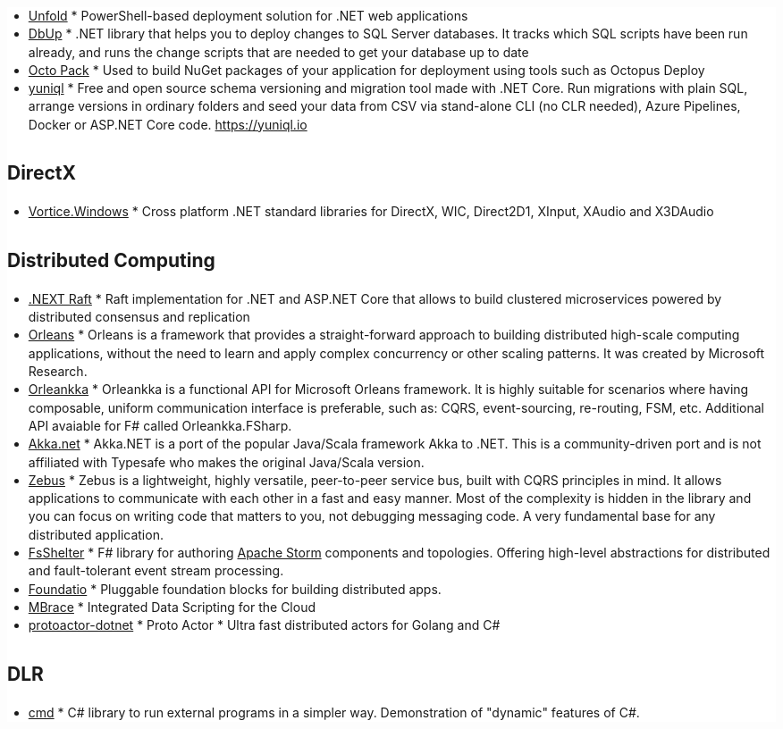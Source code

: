 * [Unfold](https://github.com/thomasvm/unfold) * PowerShell-based deployment solution for .NET web applications
* [DbUp](https://github.com/DbUp/DbUp) * .NET library that helps you to deploy changes to SQL Server databases. It tracks which SQL scripts have been run already, and runs the change scripts that are needed to get your database up to date
* [Octo Pack](https://github.com/OctopusDeploy/OctoPack) * Used to build NuGet packages of your application for deployment using tools such as Octopus Deploy
* [yuniql](https://github.com/rdagumampan/yuniql) * Free and open source schema versioning and migration tool made with .NET Core. Run migrations with plain SQL, arrange versions in ordinary folders and seed your data from CSV via stand-alone CLI (no CLR needed), Azure Pipelines, Docker or ASP.NET Core code. https://yuniql.io
## DirectX

* [Vortice.Windows](https://github.com/amerkoleci/Vortice.Windows) * Cross platform .NET standard libraries for DirectX, WIC, Direct2D1, XInput, XAudio and X3DAudio 

## Distributed Computing

* [.NEXT Raft](https://github.com/sakno/dotNext/tree/master/src/cluster) * Raft implementation for .NET and ASP.NET Core that allows to build clustered microservices powered by distributed consensus and replication
* [Orleans](https://github.com/dotnet/orleans) * Orleans is a framework that provides a straight-forward approach to building distributed high-scale computing applications, without the need to learn and apply complex concurrency or other scaling patterns. It was created by Microsoft Research.
* [Orleankka](https://github.com/OrleansContrib/Orleankka) * Orleankka is a functional API for Microsoft Orleans framework. It is highly suitable for scenarios where having composable, uniform communication interface is preferable, such as: CQRS, event-sourcing, re-routing, FSM, etc. Additional API avaiable for F# called Orleankka.FSharp.
* [Akka.net](https://github.com/akkadotnet/akka.net) * Akka.NET is a port of the popular Java/Scala framework Akka to .NET. This is a community-driven port and is not affiliated with Typesafe who makes the original Java/Scala version.
* [Zebus](https://github.com/Abc-Arbitrage/Zebus) * Zebus is a lightweight, highly versatile, peer-to-peer service bus, built with CQRS principles in mind. It allows applications to communicate with each other in a fast and easy manner. Most of the complexity is hidden in the library and you can focus on writing code that matters to you, not debugging messaging code. A very fundamental base for any distributed application.
* [FsShelter](https://github.com/Prolucid/FsShelter) * F# library for authoring [Apache Storm](https://storm.apache.org) components and topologies. Offering high-level abstractions for distributed and fault-tolerant event stream processing.
* [Foundatio](https://github.com/FoundatioFx/Foundatio#jobs) * Pluggable foundation blocks for building distributed apps.
* [MBrace](https://github.com/mbraceproject) * Integrated Data Scripting for the Cloud
* [protoactor-dotnet](https://github.com/AsynkronIT/protoactor-dotnet) * Proto Actor * Ultra fast distributed actors for Golang and C#

## DLR

* [cmd](https://github.com/manojlds/cmd) * C# library to run external programs in a simpler way. Demonstration of "dynamic" features of C#.
